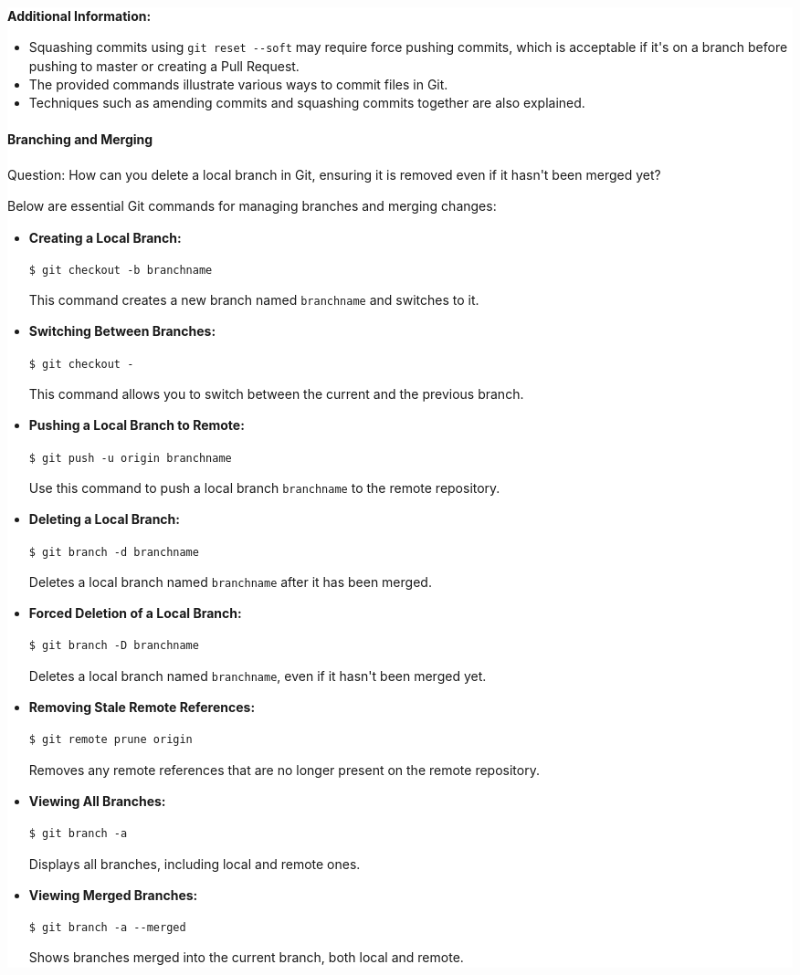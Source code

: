 **Additional Information:**
- Squashing commits using `git reset --soft` may require force pushing commits, which is acceptable if it's on a branch before pushing to master or creating a Pull Request.
- The provided commands illustrate various ways to commit files in Git.
- Techniques such as amending commits and squashing commits together are also explained.


#### Branching and Merging

Question: How can you delete a local branch in Git, ensuring it is removed even if it hasn't been merged yet?

Below are essential Git commands for managing branches and merging changes:

- **Creating a Local Branch:**
  ```
  $ git checkout -b branchname
  ```
  This command creates a new branch named `branchname` and switches to it.

- **Switching Between Branches:**
  ```
  $ git checkout -
  ```
  This command allows you to switch between the current and the previous branch.

- **Pushing a Local Branch to Remote:**
  ```
  $ git push -u origin branchname
  ```
  Use this command to push a local branch `branchname` to the remote repository.

- **Deleting a Local Branch:**
  ```
  $ git branch -d branchname
  ```
  Deletes a local branch named `branchname` after it has been merged.

- **Forced Deletion of a Local Branch:**
  ```
  $ git branch -D branchname
  ```
  Deletes a local branch named `branchname`, even if it hasn't been merged yet.

- **Removing Stale Remote References:**
  ```
  $ git remote prune origin
  ```
  Removes any remote references that are no longer present on the remote repository.

- **Viewing All Branches:**
  ```
  $ git branch -a
  ```
  Displays all branches, including local and remote ones.

- **Viewing Merged Branches:**
  ```
  $ git branch -a --merged
  ```
  Shows branches merged into the current branch, both local and remote.
